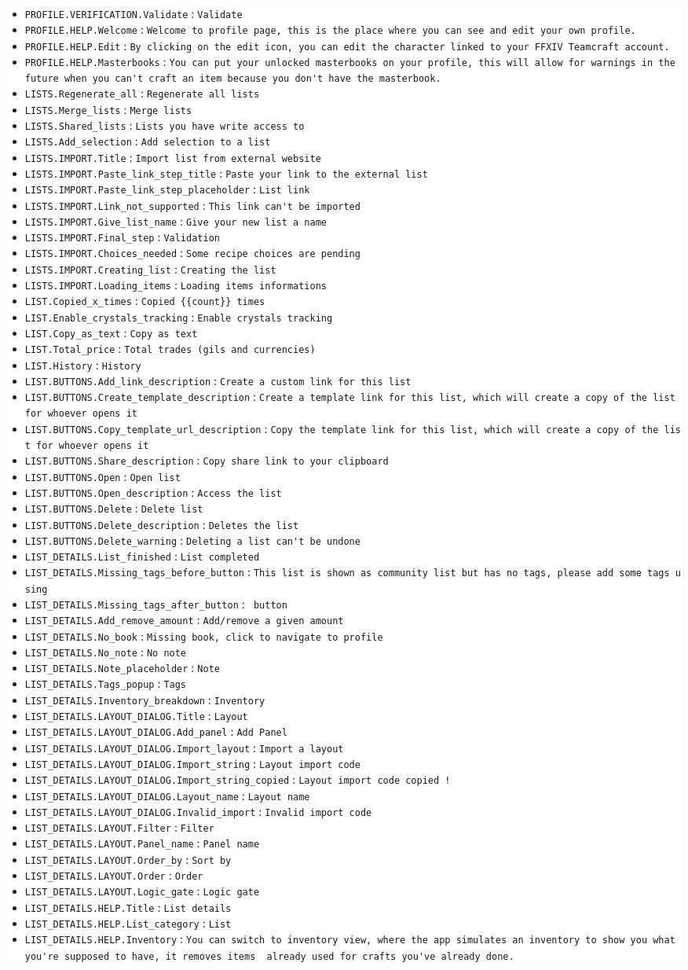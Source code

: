  * `PROFILE.VERIFICATION.Validate` : `Validate`
 * `PROFILE.HELP.Welcome` : `Welcome to profile page, this is the place where you can see and edit your own profile.`
 * `PROFILE.HELP.Edit` : `By clicking on the edit icon, you can edit the character linked to your FFXIV Teamcraft account.`
 * `PROFILE.HELP.Masterbooks` : `You can put your unlocked masterbooks on your profile, this will allow for warnings in the future when you can't craft an item because you don't have the masterbook.`
 * `LISTS.Regenerate_all` : `Regenerate all lists`
 * `LISTS.Merge_lists` : `Merge lists`
 * `LISTS.Shared_lists` : `Lists you have write access to`
 * `LISTS.Add_selection` : `Add selection to a list`
 * `LISTS.IMPORT.Title` : `Import list from external website`
 * `LISTS.IMPORT.Paste_link_step_title` : `Paste your link to the external list`
 * `LISTS.IMPORT.Paste_link_step_placeholder` : `List link`
 * `LISTS.IMPORT.Link_not_supported` : `This link can't be imported`
 * `LISTS.IMPORT.Give_list_name` : `Give your new list a name`
 * `LISTS.IMPORT.Final_step` : `Validation`
 * `LISTS.IMPORT.Choices_needed` : `Some recipe choices are pending`
 * `LISTS.IMPORT.Creating_list` : `Creating the list`
 * `LISTS.IMPORT.Loading_items` : `Loading items informations`
 * `LIST.Copied_x_times` : `Copied {{count}} times`
 * `LIST.Enable_crystals_tracking` : `Enable crystals tracking`
 * `LIST.Copy_as_text` : `Copy as text`
 * `LIST.Total_price` : `Total trades (gils and currencies)`
 * `LIST.History` : `History`
 * `LIST.BUTTONS.Add_link_description` : `Create a custom link for this list`
 * `LIST.BUTTONS.Create_template_description` : `Create a template link for this list, which will create a copy of the list for whoever opens it`
 * `LIST.BUTTONS.Copy_template_url_description` : `Copy the template link for this list, which will create a copy of the list for whoever opens it`
 * `LIST.BUTTONS.Share_description` : `Copy share link to your clipboard`
 * `LIST.BUTTONS.Open` : `Open list`
 * `LIST.BUTTONS.Open_description` : `Access the list`
 * `LIST.BUTTONS.Delete` : `Delete list`
 * `LIST.BUTTONS.Delete_description` : `Deletes the list`
 * `LIST.BUTTONS.Delete_warning` : `Deleting a list can't be undone`
 * `LIST_DETAILS.List_finished` : `List completed`
 * `LIST_DETAILS.Missing_tags_before_button` : `This list is shown as community list but has no tags, please add some tags using `
 * `LIST_DETAILS.Missing_tags_after_button` : ` button`
 * `LIST_DETAILS.Add_remove_amount` : `Add/remove a given amount`
 * `LIST_DETAILS.No_book` : `Missing book, click to navigate to profile`
 * `LIST_DETAILS.No_note` : `No note`
 * `LIST_DETAILS.Note_placeholder` : `Note`
 * `LIST_DETAILS.Tags_popup` : `Tags`
 * `LIST_DETAILS.Inventory_breakdown` : `Inventory`
 * `LIST_DETAILS.LAYOUT_DIALOG.Title` : `Layout`
 * `LIST_DETAILS.LAYOUT_DIALOG.Add_panel` : `Add Panel`
 * `LIST_DETAILS.LAYOUT_DIALOG.Import_layout` : `Import a layout`
 * `LIST_DETAILS.LAYOUT_DIALOG.Import_string` : `Layout import code`
 * `LIST_DETAILS.LAYOUT_DIALOG.Import_string_copied` : `Layout import code copied !`
 * `LIST_DETAILS.LAYOUT_DIALOG.Layout_name` : `Layout name`
 * `LIST_DETAILS.LAYOUT_DIALOG.Invalid_import` : `Invalid import code`
 * `LIST_DETAILS.LAYOUT.Filter` : `Filter`
 * `LIST_DETAILS.LAYOUT.Panel_name` : `Panel name`
 * `LIST_DETAILS.LAYOUT.Order_by` : `Sort by`
 * `LIST_DETAILS.LAYOUT.Order` : `Order`
 * `LIST_DETAILS.LAYOUT.Logic_gate` : `Logic gate`
 * `LIST_DETAILS.HELP.Title` : `List details`
 * `LIST_DETAILS.HELP.List_category` : `List`
 * `LIST_DETAILS.HELP.Inventory` : `You can switch to inventory view, where the app simulates an inventory to show you what you're supposed to have, it removes items  already used for crafts you've already done.`